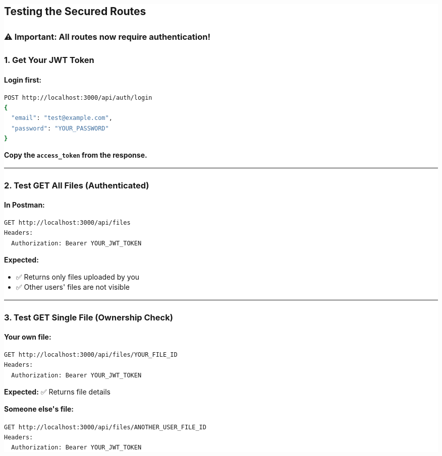 
## Testing the Secured Routes

### ⚠️ Important: All routes now require authentication!

### 1. Get Your JWT Token

**Login first:**

```bash
POST http://localhost:3000/api/auth/login
{
  "email": "test@example.com",
  "password": "YOUR_PASSWORD"
}
```

**Copy the `access_token` from the response.**

---

### 2. Test GET All Files (Authenticated)

**In Postman:**

```
GET http://localhost:3000/api/files
Headers:
  Authorization: Bearer YOUR_JWT_TOKEN
```

**Expected:**

- ✅ Returns only files uploaded by you
- ✅ Other users' files are not visible

---

### 3. Test GET Single File (Ownership Check)

**Your own file:**

```
GET http://localhost:3000/api/files/YOUR_FILE_ID
Headers:
  Authorization: Bearer YOUR_JWT_TOKEN
```

**Expected:** ✅ Returns file details

**Someone else's file:**

```
GET http://localhost:3000/api/files/ANOTHER_USER_FILE_ID
Headers:
  Authorization: Bearer YOUR_JWT_TOKEN
```
